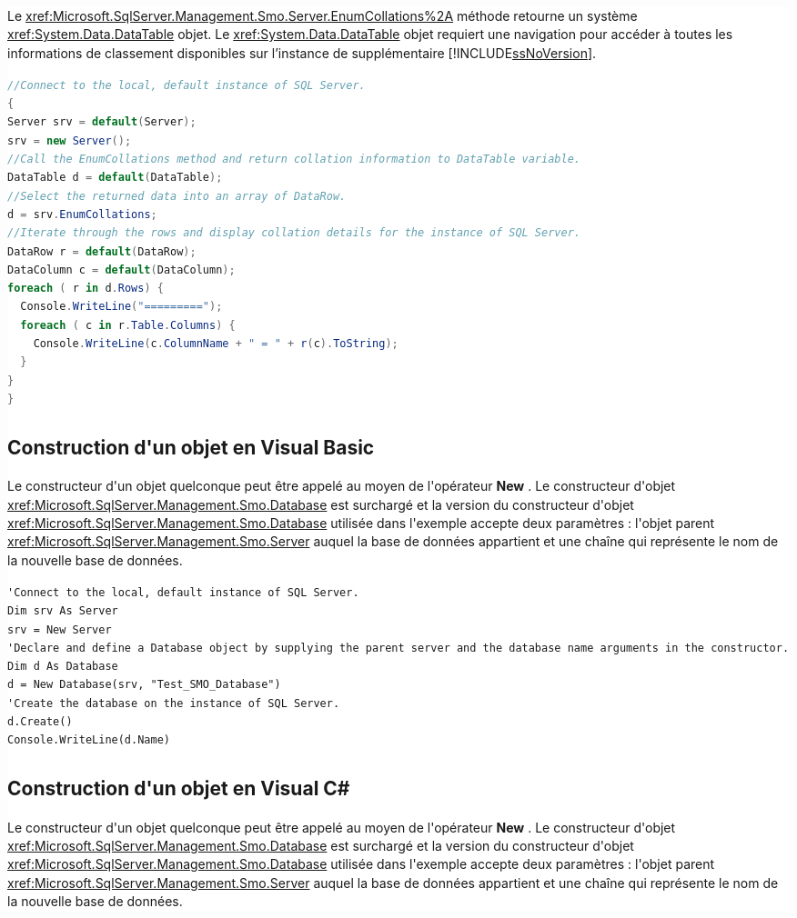  Le <xref:Microsoft.SqlServer.Management.Smo.Server.EnumCollations%2A> méthode retourne un système <xref:System.Data.DataTable> objet. Le <xref:System.Data.DataTable> objet requiert une navigation pour accéder à toutes les informations de classement disponibles sur l’instance de supplémentaire [!INCLUDE[ssNoVersion](../../../includes/ssnoversion-md.md)].  
  
```csharp  
//Connect to the local, default instance of SQL Server.   
{   
Server srv = default(Server);   
srv = new Server();   
//Call the EnumCollations method and return collation information to DataTable variable.   
DataTable d = default(DataTable);   
//Select the returned data into an array of DataRow.   
d = srv.EnumCollations;   
//Iterate through the rows and display collation details for the instance of SQL Server.   
DataRow r = default(DataRow);   
DataColumn c = default(DataColumn);   
foreach ( r in d.Rows) {   
  Console.WriteLine("=========");   
  foreach ( c in r.Table.Columns) {   
    Console.WriteLine(c.ColumnName + " = " + r(c).ToString);   
  }   
}   
}   
```  
  
## <a name="constructing-an-object-in-visual-basic"></a>Construction d'un objet en Visual Basic  
 Le constructeur d'un objet quelconque peut être appelé au moyen de l'opérateur **New** . Le constructeur d'objet <xref:Microsoft.SqlServer.Management.Smo.Database> est surchargé et la version du constructeur d'objet <xref:Microsoft.SqlServer.Management.Smo.Database> utilisée dans l'exemple accepte deux paramètres : l'objet parent <xref:Microsoft.SqlServer.Management.Smo.Server> auquel la base de données appartient et une chaîne qui représente le nom de la nouvelle base de données.  
  
```VBNET
'Connect to the local, default instance of SQL Server.
Dim srv As Server
srv = New Server
'Declare and define a Database object by supplying the parent server and the database name arguments in the constructor.
Dim d As Database
d = New Database(srv, "Test_SMO_Database")
'Create the database on the instance of SQL Server.
d.Create()
Console.WriteLine(d.Name)
```
  
## <a name="constructing-an-object-in-visual-c"></a>Construction d'un objet en Visual C#  
 Le constructeur d'un objet quelconque peut être appelé au moyen de l'opérateur **New** . Le constructeur d'objet <xref:Microsoft.SqlServer.Management.Smo.Database> est surchargé et la version du constructeur d'objet <xref:Microsoft.SqlServer.Management.Smo.Database> utilisée dans l'exemple accepte deux paramètres : l'objet parent <xref:Microsoft.SqlServer.Management.Smo.Server> auquel la base de données appartient et une chaîne qui représente le nom de la nouvelle base de données.  
  